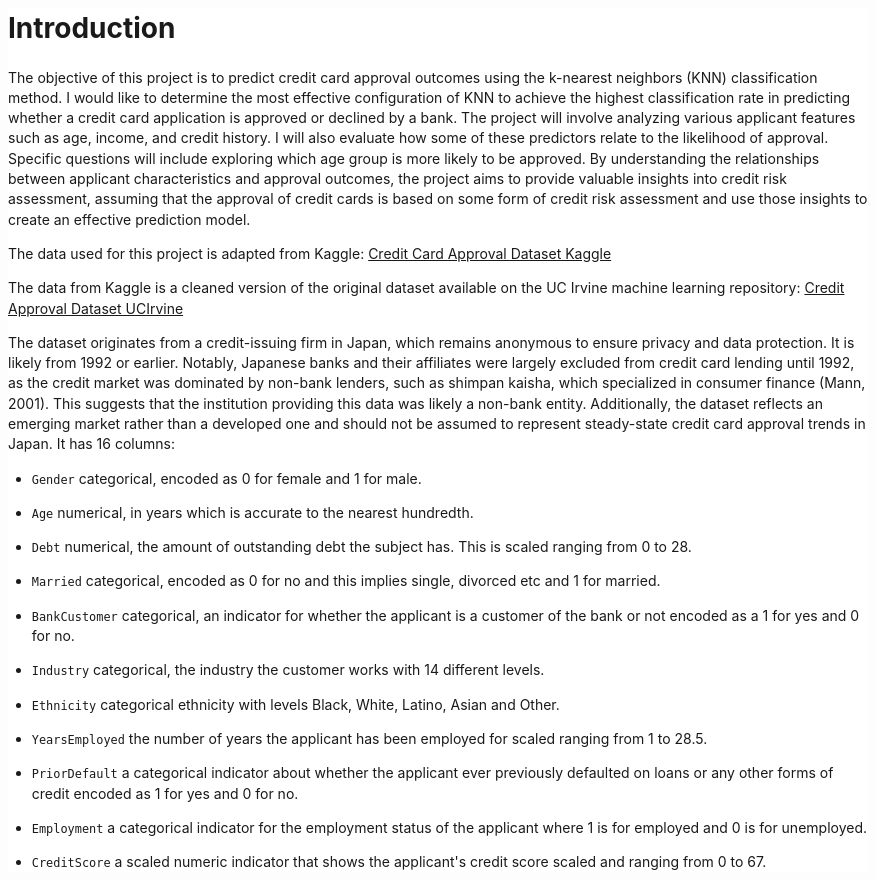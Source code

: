 # Introduction

The objective of this project is to predict credit card approval outcomes using the k-nearest neighbors (KNN) classification method. I would like to determine the most effective configuration of KNN to achieve the highest classification rate in predicting whether a credit card application is approved or declined by a bank. The project will involve analyzing various applicant features such as age, income, and credit history. I will also evaluate how some of these predictors relate to the likelihood of approval. Specific questions will include exploring which age group is more likely to be approved. By understanding the relationships between applicant characteristics and approval outcomes, the project aims to provide valuable insights into credit risk assessment, assuming that the approval of credit cards is based on some form of credit risk assessment and use those insights to create an effective prediction model.

The data used for this project is adapted from Kaggle:
[Credit Card Approval Dataset Kaggle](https://www.kaggle.com/datasets/samuelcortinhas/credit-card-approval-clean-data)

The data from Kaggle is a cleaned version of the original dataset available on the UC Irvine machine learning repository:
[Credit Approval Dataset UCIrvine](https://archive.ics.uci.edu/dataset/27/credit+approval)

The dataset originates from a credit-issuing firm in Japan, which remains anonymous to ensure privacy and data protection. It is likely from 1992 or earlier. Notably, Japanese banks and their affiliates were largely excluded from credit card lending until 1992, as the credit market was dominated by non-bank lenders, such as shimpan kaisha, which specialized in consumer finance (Mann, 2001). This suggests that the institution providing this data was likely a non-bank entity. Additionally, the dataset reflects an emerging market rather than a developed one and should not be assumed to represent steady-state credit card approval trends in Japan.  It has 16 columns:

-   `Gender` categorical, encoded as 0 for female and 1 for male.

-   `Age` numerical, in years which is accurate to the nearest hundredth.

-   `Debt` numerical, the amount of outstanding debt the subject has. This is scaled ranging from 0 to 28.

-   `Married` categorical, encoded as 0 for no and this implies single, divorced etc and 1 for married.

-   `BankCustomer` categorical, an indicator for whether the applicant is a customer of the bank or not encoded as a 1 for yes and 0 for no.

-   `Industry` categorical, the industry the customer works with 14 different levels.

-   `Ethnicity` categorical ethnicity with levels Black, White, Latino, Asian and Other.

-   `YearsEmployed` the number of years the applicant has been employed for scaled ranging from 1 to 28.5.

-   `PriorDefault` a categorical indicator about whether the applicant ever previously defaulted on loans or any other forms of credit encoded as 1 for yes and 0 for no.

-   `Employment` a categorical indicator for the employment status of the applicant where 1 is for employed and 0 is for unemployed.

-   `CreditScore` a scaled numeric indicator that shows the applicant's credit score scaled and ranging from 0 to 67.
